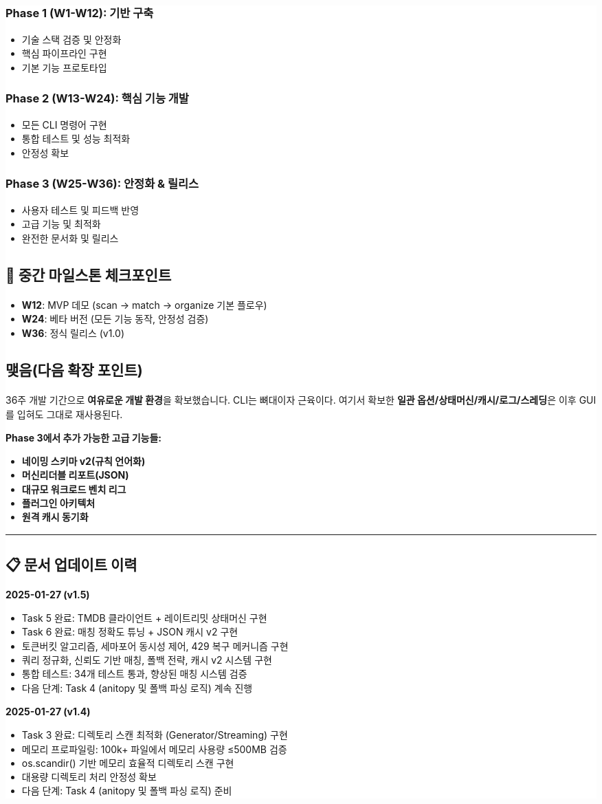 ### **Phase 1 (W1-W12): 기반 구축**
- 기술 스택 검증 및 안정화
- 핵심 파이프라인 구현
- 기본 기능 프로토타입

### **Phase 2 (W13-W24): 핵심 기능 개발**
- 모든 CLI 명령어 구현
- 통합 테스트 및 성능 최적화
- 안정성 확보

### **Phase 3 (W25-W36): 안정화 & 릴리스**
- 사용자 테스트 및 피드백 반영
- 고급 기능 및 최적화
- 완전한 문서화 및 릴리스

## 🎯 **중간 마일스톤 체크포인트**

* **W12**: MVP 데모 (scan → match → organize 기본 플로우)
* **W24**: 베타 버전 (모든 기능 동작, 안정성 검증)
* **W36**: 정식 릴리스 (v1.0)

## 맺음(다음 확장 포인트)

36주 개발 기간으로 **여유로운 개발 환경**을 확보했습니다. CLI는 뼈대이자 근육이다. 여기서 확보한 **일관 옵션/상태머신/캐시/로그/스레딩**은 이후 GUI를 입혀도 그대로 재사용된다.

**Phase 3에서 추가 가능한 고급 기능들:**
- **네이밍 스키마 v2(규칙 언어화)**
- **머신리더블 리포트(JSON)**
- **대규모 워크로드 벤치 리그**
- **플러그인 아키텍처**
- **원격 캐시 동기화**

[1]: https://developer.themoviedb.org/docs/rate-limiting?utm_source=chatgpt.com "Rate Limiting"

---

## 📋 **문서 업데이트 이력**

**2025-01-27 (v1.5)**
- Task 5 완료: TMDB 클라이언트 + 레이트리밋 상태머신 구현
- Task 6 완료: 매칭 정확도 튜닝 + JSON 캐시 v2 구현
- 토큰버킷 알고리즘, 세마포어 동시성 제어, 429 복구 메커니즘 구현
- 쿼리 정규화, 신뢰도 기반 매칭, 폴백 전략, 캐시 v2 시스템 구현
- 통합 테스트: 34개 테스트 통과, 향상된 매칭 시스템 검증
- 다음 단계: Task 4 (anitopy 및 폴백 파싱 로직) 계속 진행

**2025-01-27 (v1.4)**
- Task 3 완료: 디렉토리 스캔 최적화 (Generator/Streaming) 구현
- 메모리 프로파일링: 100k+ 파일에서 메모리 사용량 ≤500MB 검증
- os.scandir() 기반 메모리 효율적 디렉토리 스캔 구현
- 대용량 디렉토리 처리 안정성 확보
- 다음 단계: Task 4 (anitopy 및 폴백 파싱 로직) 준비
